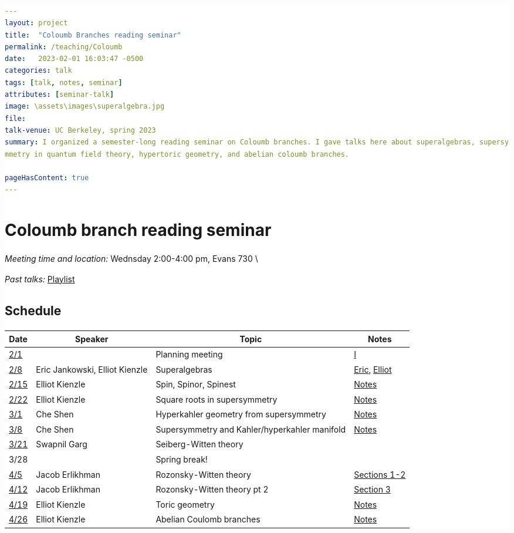 ```yaml
---
layout: project
title:  "Coloumb Branches reading seminar"
permalink: /teaching/Coloumb
date:   2023-02-01 16:03:47 -0500
categories: talk
tags: [talk, notes, seminar]
attributes: [seminar-talk]
image: \assets\images\superalgebra.jpg
file:
talk-venue: UC Berkeley, spring 2023
summary: I organized a semester-long reading seminar on Coloumb branches. I gave talks here about superalgebras, supersymmetry in quantum field theory, hypertoric geometry, and abelian coloumb branches.

pageHasContent: true
---
```






# Coloumb branch reading seminar

*Meeting time and location:* Wednsday 2:00-4:00 pm, Evans 730   \\

*Past talks:* [Playlist](https://www.youtube.com/playlist?list=PLsy8IQq7bK4d5eh-lyy_MH8HFbfD2udgJ)

## Schedule

| Date 		| Speaker 	| Topic      					| Notes  	|
| ---- 		| ---- 		| ----------- 					|  ----		|
|  [2/1](#21)   	|   		| Planning meeting 		| [I](\files\coloumb_notes\day_1.pdf) |
|  [2/8](#28)    	| Eric Jankowski, Elliot Kienzle   |  	Superalgebras | [Eric](\files\coloumb_notes\day_2_pt_1.pdf), [Elliot](\files\coloumb_notes\day_2_pt_2.pdf)  |
|  [2/15](#215)   	|  	Elliot Kienzle		|  Spin, Spinor, Spinest		|	[Notes](\files\coloumb_notes\day_3.pdf) 		|
|  [2/22](#222)   	|   Elliot Kienzle 		| 	Square roots in supersymmetry							|	[Notes](\files\coloumb_notes\day_3.pdf)|
|  [3/1](#31)          |   Che Shen          |   Hyperkahler geometry from supersymmetry   |[Notes](\files\coloumb_notes\day_5.pdf) |
|  [3/8](#38)          |   Che Shen          |  Supersymmetry and Kahler/hyperkahler manifold    |[Notes](\files\coloumb_notes\day_5.pdf) |
|  [3/21](#321)       |   Swapnil Garg         |  Seiberg-Witten theory   |   |
|  3/28      |       |   Spring break!   |   |
|  [4/5](#45-412)       |   Jacob Erlikhman     |  Rozonsky-Witten theory  | [Sections 1-2](\files\coloumb_notes\RW_notes.pdf)  |
|  [4/12](#45-412)        |   Jacob Erlikhman     |  Rozonsky-Witten theory pt 2    |  [Section 3](\files\coloumb_notes\RW_notes.pdf) |
|  [4/19](#419)       |   Elliot Kienzle      |  Toric geometry   | [Notes](\files\coloumb_notes\toric_geometry_notes.pdf)   |
|  [4/26](#426)       |   Elliot Kienzle      |  Abelian Coulomb branches   |  [Notes](\files\coloumb_notes\abelian_notes.pdf) |
